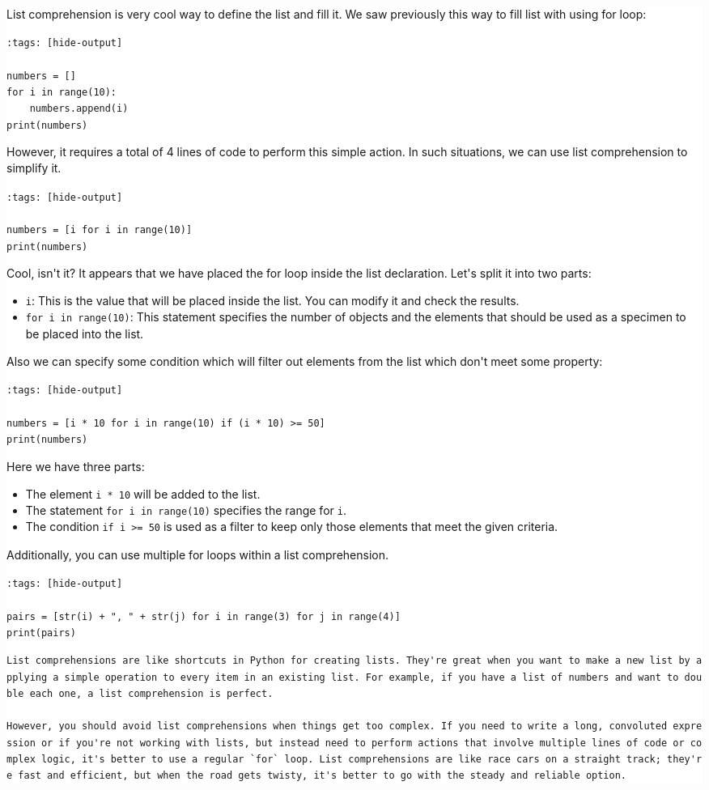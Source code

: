 List comprehension is very cool way to define the list and fill it.
We saw previously this way to fill list with using for loop:

```{code-cell} ipython3
:tags: [hide-output]

numbers = []
for i in range(10):
    numbers.append(i)
print(numbers)
```

However, it requires a total of 4 lines of code to perform this simple action. In such situations, we can use list comprehension to simplify it.

```{code-cell} ipython3
:tags: [hide-output]

numbers = [i for i in range(10)]
print(numbers)
```

Cool, isn't it? 
It appears that we have placed the for loop inside the list declaration.
Let's split it into two parts:

- `i`: This is the value that will be placed inside the list. You can modify it and check the results.
- `for i in range(10)`: This statement specifies the number of objects and the elements that should be used as a specimen to be placed into the list.

Also we can specify some condition which will filter out elements from the list which don't meet some property:

```{code-cell} ipython3
:tags: [hide-output]

numbers = [i * 10 for i in range(10) if (i * 10) >= 50]
print(numbers)
```

Here we have three parts:
- The element `i * 10` will be added to the list.
- The statement `for i in range(10)` specifies the range for `i`.
- The condition `if i >= 50` is used as a filter to keep only those elements that meet the given criteria.

Additionally, you can use multiple for loops within a list comprehension.

```{code-cell} ipython3
:tags: [hide-output]

pairs = [str(i) + ", " + str(j) for i in range(3) for j in range(4)]
print(pairs)
```

```{warning}
List comprehensions are like shortcuts in Python for creating lists. They're great when you want to make a new list by applying a simple operation to every item in an existing list. For example, if you have a list of numbers and want to double each one, a list comprehension is perfect.

However, you should avoid list comprehensions when things get too complex. If you need to write a long, convoluted expression or if you're not working with lists, but instead need to perform actions that involve multiple lines of code or complex logic, it's better to use a regular `for` loop. List comprehensions are like race cars on a straight track; they're fast and efficient, but when the road gets twisty, it's better to go with the steady and reliable option.
```
